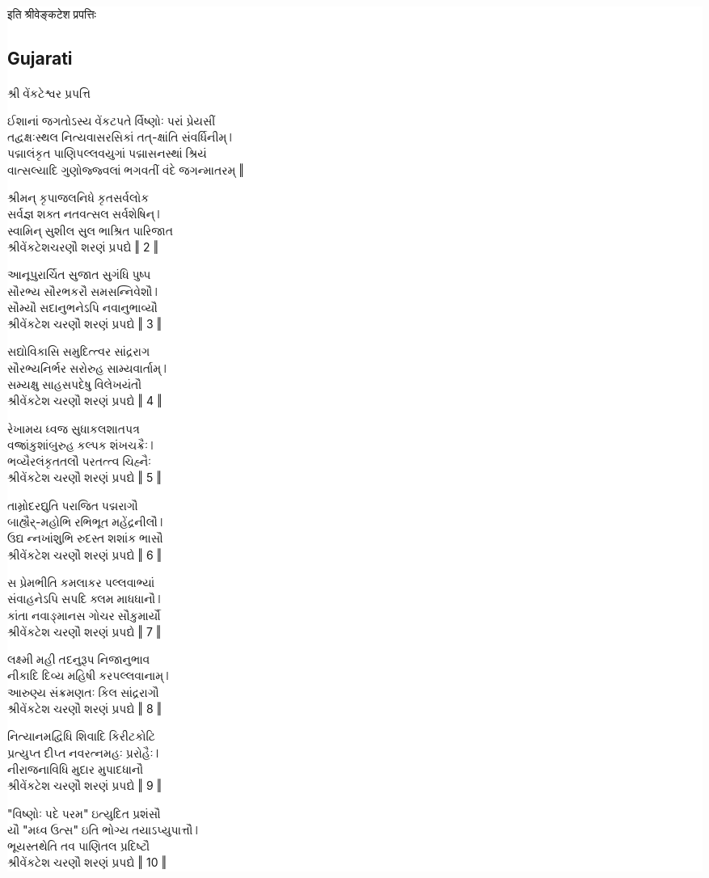 इति श्रीवेङ्कटेश प्रपत्तिः  

## Gujarati

શ્રી વેંકટેશ્વર પ્રપત્તિ  

ઈશાનાં જગતોઽસ્ય વેંકટપતે ર્વિષ્ણોઃ પરાં પ્રેયસીં  
તદ્વક્ષઃસ્થલ નિત્યવાસરસિકાં તત્-ક્ષાંતિ સંવર્ધિનીમ્ ❘  
પદ્માલંકૃત પાણિપલ્લવયુગાં પદ્માસનસ્થાં શ્રિયં  
વાત્સલ્યાદિ ગુણોજ્જ્વલાં ભગવતીં વંદે જગન્માતરમ્ ‖  

શ્રીમન્ કૃપાજલનિધે કૃતસર્વલોક  
સર્વજ્ઞ શક્ત નતવત્સલ સર્વશેષિન્ ❘  
સ્વામિન્ સુશીલ સુલ ભાશ્રિત પારિજાત  
શ્રીવેંકટેશચરણૌ શરણં પ્રપદ્યે ‖ 2 ‖  

આનૂપુરાર્ચિત સુજાત સુગંધિ પુષ્પ  
સૌરભ્ય સૌરભકરૌ સમસન્નિવેશૌ ❘  
સૌમ્યૌ સદાનુભનેઽપિ નવાનુભાવ્યૌ  
શ્રીવેંકટેશ ચરણૌ શરણં પ્રપદ્યે ‖ 3 ‖  

સદ્યોવિકાસિ સમુદિત્ત્વર સાંદ્રરાગ  
સૌરભ્યનિર્ભર સરોરુહ સામ્યવાર્તામ્ ❘  
સમ્યક્ષુ સાહસપદેષુ વિલેખયંતૌ  
શ્રીવેંકટેશ ચરણૌ શરણં પ્રપદ્યે ‖ 4 ‖  

રેખામય ધ્વજ સુધાકલશાતપત્ર  
વજ્રાંકુશાંબુરુહ કલ્પક શંખચક્રૈઃ ❘  
ભવ્યૈરલંકૃતતલૌ પરતત્ત્વ ચિહ્નૈઃ  
શ્રીવેંકટેશ ચરણૌ શરણં પ્રપદ્યે ‖ 5 ‖  

તામ્રોદરદ્યુતિ પરાજિત પદ્મરાગૌ  
બાહ્યૈર્-મહોભિ રભિભૂત મહેંદ્રનીલૌ ❘  
ઉદ્ય ન્નખાંશુભિ રુદસ્ત શશાંક ભાસૌ  
શ્રીવેંકટેશ ચરણૌ શરણં પ્રપદ્યે ‖ 6 ‖  

સ પ્રેમભીતિ કમલાકર પલ્લવાભ્યાં  
સંવાહનેઽપિ સપદિ ક્લમ માધધાનૌ ❘  
કાંતા નવાઙ્માનસ ગોચર સૌકુમાર્યૌ  
શ્રીવેંકટેશ ચરણૌ શરણં પ્રપદ્યે ‖ 7 ‖  

લક્ષ્મી મહી તદનુરૂપ નિજાનુભાવ  
નીકાદિ દિવ્ય મહિષી કરપલ્લવાનામ્ ❘  
આરુણ્ય સંક્રમણતઃ કિલ સાંદ્રરાગૌ  
શ્રીવેંકટેશ ચરણૌ શરણં પ્રપદ્યે ‖ 8 ‖  

નિત્યાનમદ્વિધિ શિવાદિ કિરીટકોટિ  
પ્રત્યુપ્ત દીપ્ત નવરત્નમહઃ પ્રરોહૈઃ ❘  
નીરાજનાવિધિ મુદાર મુપાદધાનૌ  
શ્રીવેંકટેશ ચરણૌ શરણં પ્રપદ્યે ‖ 9 ‖  

"વિષ્ણોઃ પદે પરમ" ઇત્યુદિત પ્રશંસૌ  
યૌ "મધ્વ ઉત્સ" ઇતિ ભોગ્ય તયાઽપ્યુપાત્તૌ ❘  
ભૂયસ્તથેતિ તવ પાણિતલ પ્રદિષ્ટૌ  
શ્રીવેંકટેશ ચરણૌ શરણં પ્રપદ્યે ‖ 10 ‖  
